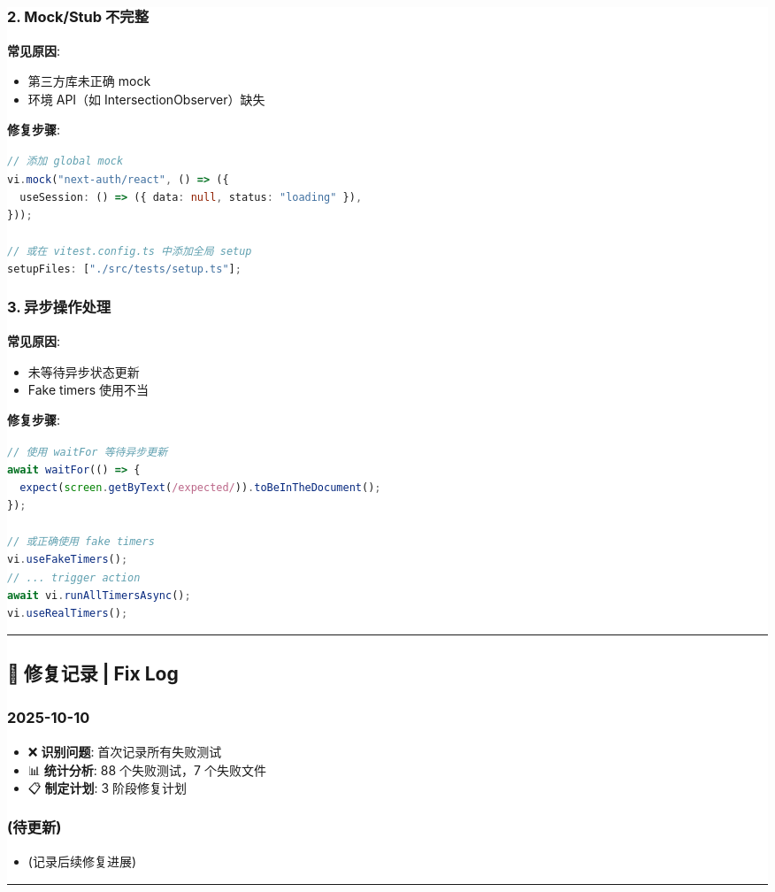 ### 2. Mock/Stub 不完整

**常见原因**:

- 第三方库未正确 mock
- 环境 API（如 IntersectionObserver）缺失

**修复步骤**:

```typescript
// 添加 global mock
vi.mock("next-auth/react", () => ({
  useSession: () => ({ data: null, status: "loading" }),
}));

// 或在 vitest.config.ts 中添加全局 setup
setupFiles: ["./src/tests/setup.ts"];
```

### 3. 异步操作处理

**常见原因**:

- 未等待异步状态更新
- Fake timers 使用不当

**修复步骤**:

```typescript
// 使用 waitFor 等待异步更新
await waitFor(() => {
  expect(screen.getByText(/expected/)).toBeInTheDocument();
});

// 或正确使用 fake timers
vi.useFakeTimers();
// ... trigger action
await vi.runAllTimersAsync();
vi.useRealTimers();
```

---

## 📝 修复记录 | Fix Log

### 2025-10-10

- ❌ **识别问题**: 首次记录所有失败测试
- 📊 **统计分析**: 88 个失败测试，7 个失败文件
- 📋 **制定计划**: 3 阶段修复计划

### (待更新)

- (记录后续修复进展)

---